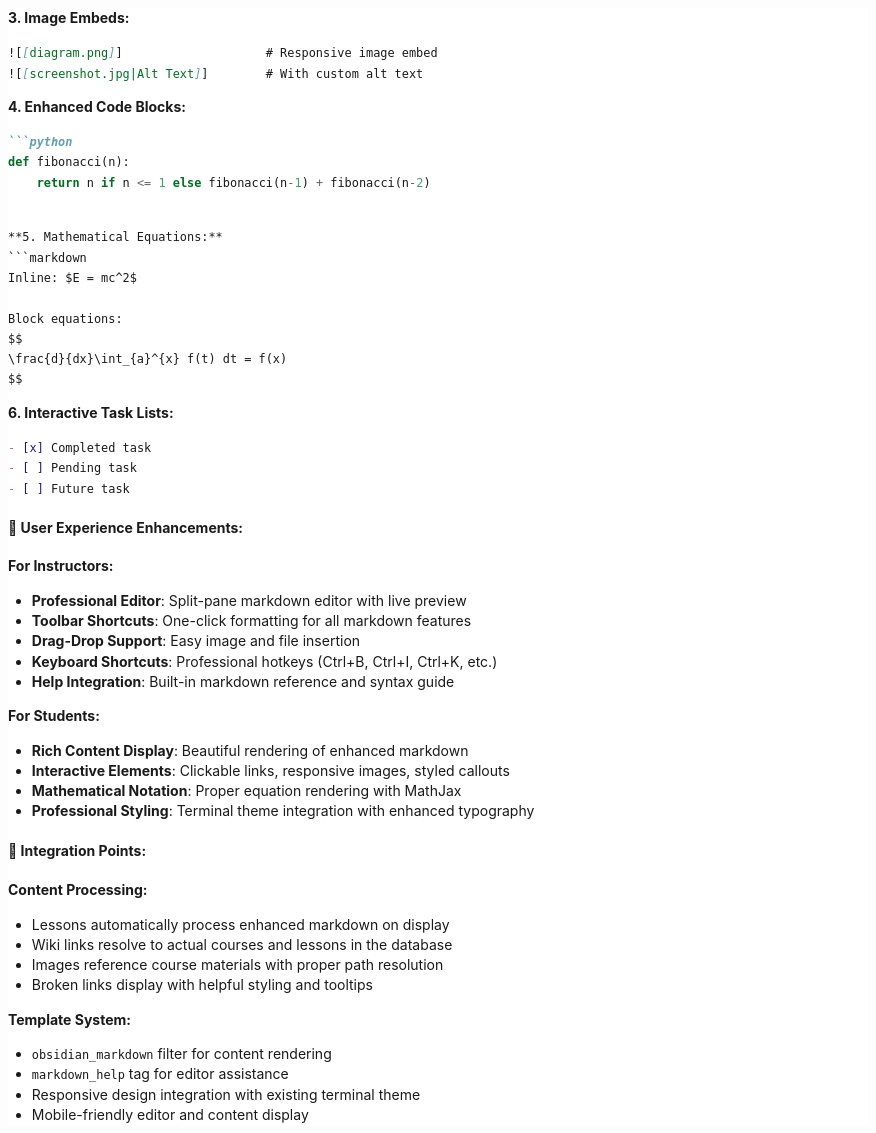 **3. Image Embeds:**
```markdown
![[diagram.png]]                    # Responsive image embed
![[screenshot.jpg|Alt Text]]        # With custom alt text
```

**4. Enhanced Code Blocks:**
```markdown
```python
def fibonacci(n):
    return n if n <= 1 else fibonacci(n-1) + fibonacci(n-2)
```
```

**5. Mathematical Equations:**
```markdown
Inline: $E = mc^2$

Block equations:
$$
\frac{d}{dx}\int_{a}^{x} f(t) dt = f(x)
$$
```

**6. Interactive Task Lists:**
```markdown
- [x] Completed task
- [ ] Pending task
- [ ] Future task
```

#### **🎨 User Experience Enhancements:**

**For Instructors:**
- **Professional Editor**: Split-pane markdown editor with live preview
- **Toolbar Shortcuts**: One-click formatting for all markdown features
- **Drag-Drop Support**: Easy image and file insertion
- **Keyboard Shortcuts**: Professional hotkeys (Ctrl+B, Ctrl+I, Ctrl+K, etc.)
- **Help Integration**: Built-in markdown reference and syntax guide

**For Students:**
- **Rich Content Display**: Beautiful rendering of enhanced markdown
- **Interactive Elements**: Clickable links, responsive images, styled callouts
- **Mathematical Notation**: Proper equation rendering with MathJax
- **Professional Styling**: Terminal theme integration with enhanced typography

#### **🔗 Integration Points:**

**Content Processing:**
- Lessons automatically process enhanced markdown on display
- Wiki links resolve to actual courses and lessons in the database
- Images reference course materials with proper path resolution
- Broken links display with helpful styling and tooltips

**Template System:**
- `obsidian_markdown` filter for content rendering
- `markdown_help` tag for editor assistance
- Responsive design integration with existing terminal theme
- Mobile-friendly editor and content display
